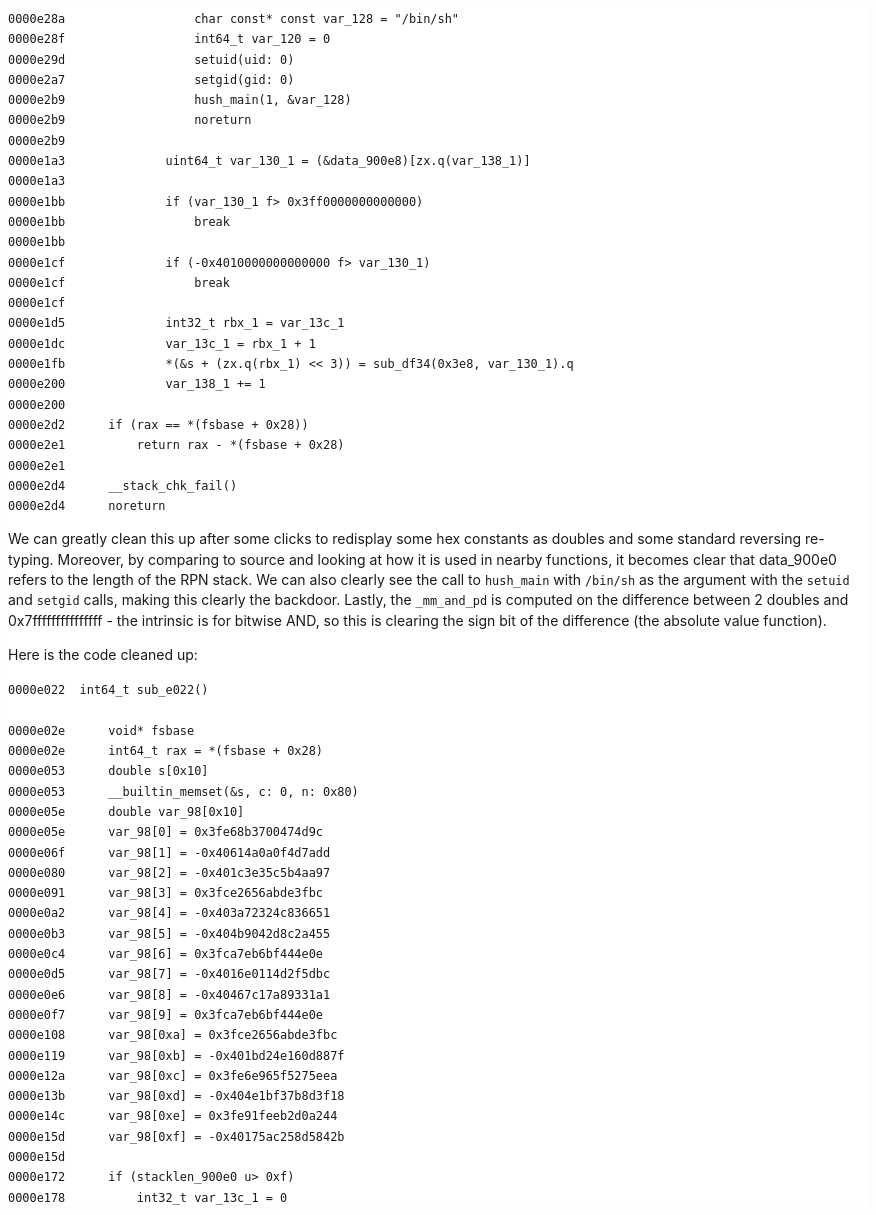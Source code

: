 ```
0000e28a                  char const* const var_128 = "/bin/sh"
0000e28f                  int64_t var_120 = 0
0000e29d                  setuid(uid: 0)
0000e2a7                  setgid(gid: 0)
0000e2b9                  hush_main(1, &var_128)
0000e2b9                  noreturn
0000e2b9              
0000e1a3              uint64_t var_130_1 = (&data_900e8)[zx.q(var_138_1)]
0000e1a3              
0000e1bb              if (var_130_1 f> 0x3ff0000000000000)
0000e1bb                  break
0000e1bb              
0000e1cf              if (-0x4010000000000000 f> var_130_1)
0000e1cf                  break
0000e1cf              
0000e1d5              int32_t rbx_1 = var_13c_1
0000e1dc              var_13c_1 = rbx_1 + 1
0000e1fb              *(&s + (zx.q(rbx_1) << 3)) = sub_df34(0x3e8, var_130_1).q
0000e200              var_138_1 += 1
0000e200      
0000e2d2      if (rax == *(fsbase + 0x28))
0000e2e1          return rax - *(fsbase + 0x28)
0000e2e1      
0000e2d4      __stack_chk_fail()
0000e2d4      noreturn

```

We can greatly clean this up after some clicks to redisplay some hex constants as doubles and some standard reversing re-typing. Moreover, by comparing to source and looking at how it is used in nearby functions, it becomes clear that data_900e0 refers to the length of the RPN stack. We can also clearly see the call to `hush_main` with `/bin/sh` as the argument with the `setuid` and `setgid` calls, making this clearly the backdoor. Lastly, the `_mm_and_pd` is computed on the difference between 2 doubles and 0x7fffffffffffffff - the intrinsic is for bitwise AND, so this is clearing the sign bit of the difference (the absolute value function).

Here is the code cleaned up:
```
0000e022  int64_t sub_e022()

0000e02e      void* fsbase
0000e02e      int64_t rax = *(fsbase + 0x28)
0000e053      double s[0x10]
0000e053      __builtin_memset(&s, c: 0, n: 0x80)
0000e05e      double var_98[0x10]
0000e05e      var_98[0] = 0x3fe68b3700474d9c
0000e06f      var_98[1] = -0x40614a0a0f4d7add
0000e080      var_98[2] = -0x401c3e35c5b4aa97
0000e091      var_98[3] = 0x3fce2656abde3fbc
0000e0a2      var_98[4] = -0x403a72324c836651
0000e0b3      var_98[5] = -0x404b9042d8c2a455
0000e0c4      var_98[6] = 0x3fca7eb6bf444e0e
0000e0d5      var_98[7] = -0x4016e0114d2f5dbc
0000e0e6      var_98[8] = -0x40467c17a89331a1
0000e0f7      var_98[9] = 0x3fca7eb6bf444e0e
0000e108      var_98[0xa] = 0x3fce2656abde3fbc
0000e119      var_98[0xb] = -0x401bd24e160d887f
0000e12a      var_98[0xc] = 0x3fe6e965f5275eea
0000e13b      var_98[0xd] = -0x404e1bf37b8d3f18
0000e14c      var_98[0xe] = 0x3fe91feeb2d0a244
0000e15d      var_98[0xf] = -0x40175ac258d5842b
0000e15d      
0000e172      if (stacklen_900e0 u> 0xf)
0000e178          int32_t var_13c_1 = 0
```